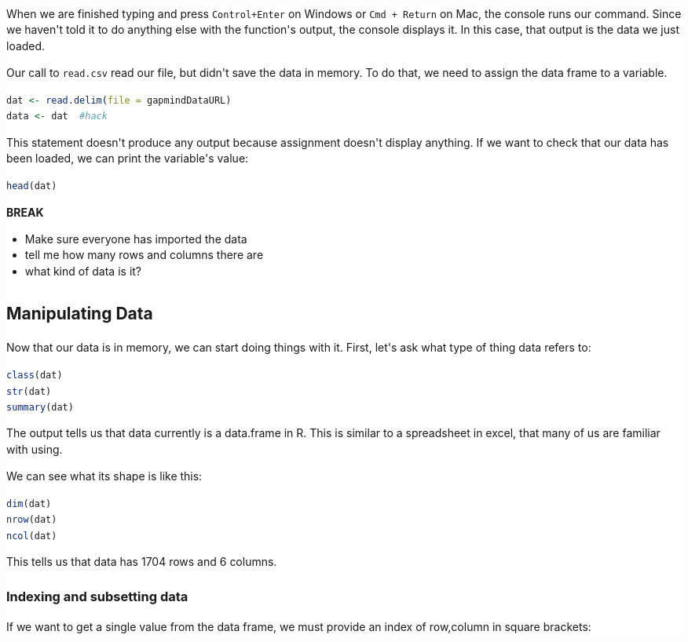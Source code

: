When we are finished typing and press `Control+Enter` on Windows or `Cmd + Return` on Mac, the console runs our command. 
Since we haven't told it to do anything else with the function's output, the console displays it. 
In this case, that output is the data we just loaded. 

Our call to `read.csv` read our file, but didn't save the data in memory. 
To do that, we need to assign the data frame to a variable. 


```r
dat <- read.delim(file = gapmindDataURL)
data <- dat  #hack
```


This statement doesn't produce any output because assignment doesn't display anything. If we want to check that our data has been loaded, we can print the variable's value:


```r
head(dat)
```


__BREAK__
* Make sure everyone has imported the data
* tell me how many rows and columns there are
* what kind of data is it?


## Manipulating Data

Now that our data is in memory, we can start doing things with it. 
First, let's ask what type of thing data refers to:


```r
class(dat)
str(dat)
summary(dat)
```


The output tells us that data currently is a data.frame in R. 
This is similar to a spreadsheet in excel, that many of us are familiar with using.

We can see what its shape is like this:


```r
dim(dat)
nrow(dat)
ncol(dat)
```


This tells us that data has 1704 rows and 6 columns. 

### Indexing and subsetting data

If we want to get a single value from the data frame, 
we must provide an index of row,column in square brackets:

